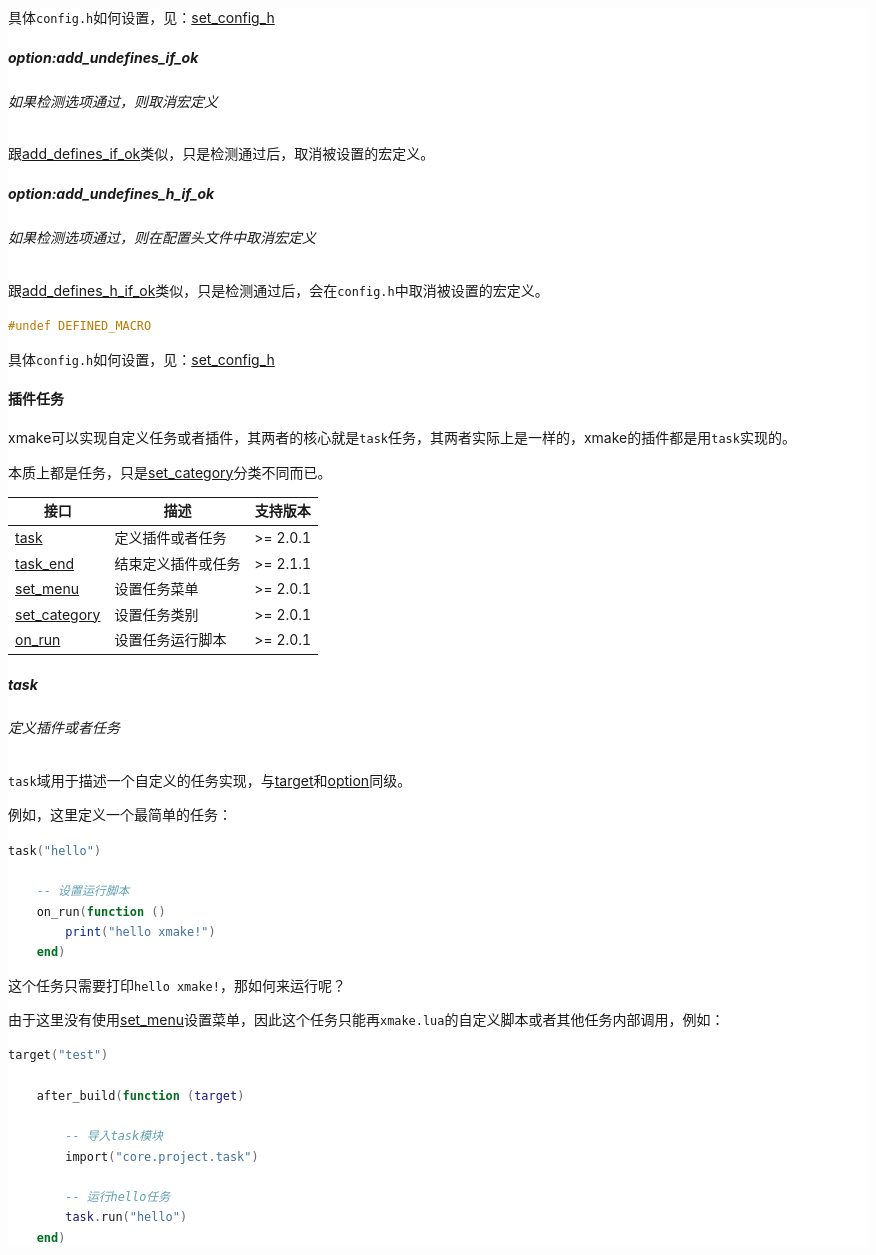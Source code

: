 具体`config.h`如何设置，见：[set_config_h](#targetset_config_h)

##### option:add_undefines_if_ok

###### 如果检测选项通过，则取消宏定义

跟[add_defines_if_ok](#optionadd_defines_if_ok)类似，只是检测通过后，取消被设置的宏定义。

##### option:add_undefines_h_if_ok

###### 如果检测选项通过，则在配置头文件中取消宏定义

跟[add_defines_h_if_ok](#optionadd_defines_h_if_ok)类似，只是检测通过后，会在`config.h`中取消被设置的宏定义。

```c
#undef DEFINED_MACRO
```

具体`config.h`如何设置，见：[set_config_h](#targetset_config_h)

#### 插件任务

xmake可以实现自定义任务或者插件，其两者的核心就是`task`任务，其两者实际上是一样的，xmake的插件都是用`task`实现的。

本质上都是任务，只是[set_category](#taskset_category)分类不同而已。

| 接口                                            | 描述                                         | 支持版本 |
| ----------------------------------------------- | -------------------------------------------- | -------- |
| [task](#task)                                   | 定义插件或者任务                             | >= 2.0.1 |
| [task_end](#task_end)                           | 结束定义插件或任务                           | >= 2.1.1 |
| [set_menu](#taskset_menu)                       | 设置任务菜单                                 | >= 2.0.1 |
| [set_category](#taskset_category)               | 设置任务类别                                 | >= 2.0.1 |
| [on_run](#taskon_run)                           | 设置任务运行脚本                             | >= 2.0.1 |

##### task

###### 定义插件或者任务

`task`域用于描述一个自定义的任务实现，与[target](#target)和[option](#option)同级。

例如，这里定义一个最简单的任务：

```lua
task("hello")

    -- 设置运行脚本
    on_run(function ()
        print("hello xmake!")
    end)
```

这个任务只需要打印`hello xmake!`，那如何来运行呢？

由于这里没有使用[set_menu](#taskset_menu)设置菜单，因此这个任务只能再`xmake.lua`的自定义脚本或者其他任务内部调用，例如：

```lua
target("test")

    after_build(function (target)
 
        -- 导入task模块
        import("core.project.task")

        -- 运行hello任务
        task.run("hello")
    end)
```
